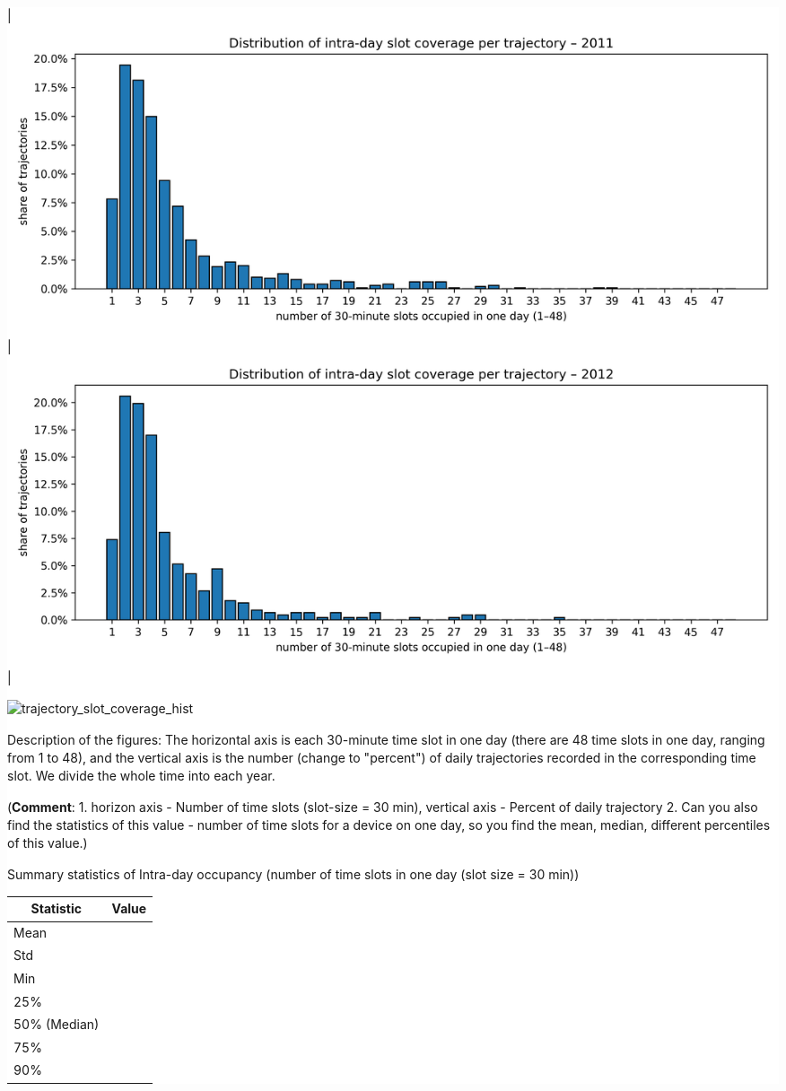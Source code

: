 | ![trajectory_slot_coverage_2011](figures_geolife/trajectory_slot_coverage_2011.png) | ![trajectory_slot_coverage_2012](figures_geolife/trajectory_slot_coverage_2012.png) |

![trajectory_slot_coverage_hist](figures_geolife/trajectory_slot_coverage_hist.png)


Description of the figures:
The horizontal axis is each 30-minute time slot in one day (there are 48 time slots in one day, ranging from 1 to 48), and the vertical axis is the number (change to "percent") of daily trajectories recorded in the corresponding time slot. We divide the whole time into each year. 

(**Comment**: 1. horizon axis - Number of time slots (slot-size = 30 min), vertical axis - Percent of daily trajectory 2. Can you also find the statistics of this value - number of time slots for a device on one day, so you find the mean, median, different percentiles of this value.)

Summary statistics of Intra-day occupancy (number of time slots in one day (slot size = 30 min))

| Statistic | Value |
|-----------|-------|
| Mean | 
| Std | 
| Min | 
| 25% | 
| 50% (Median) |
| 75% | 
| 90% |